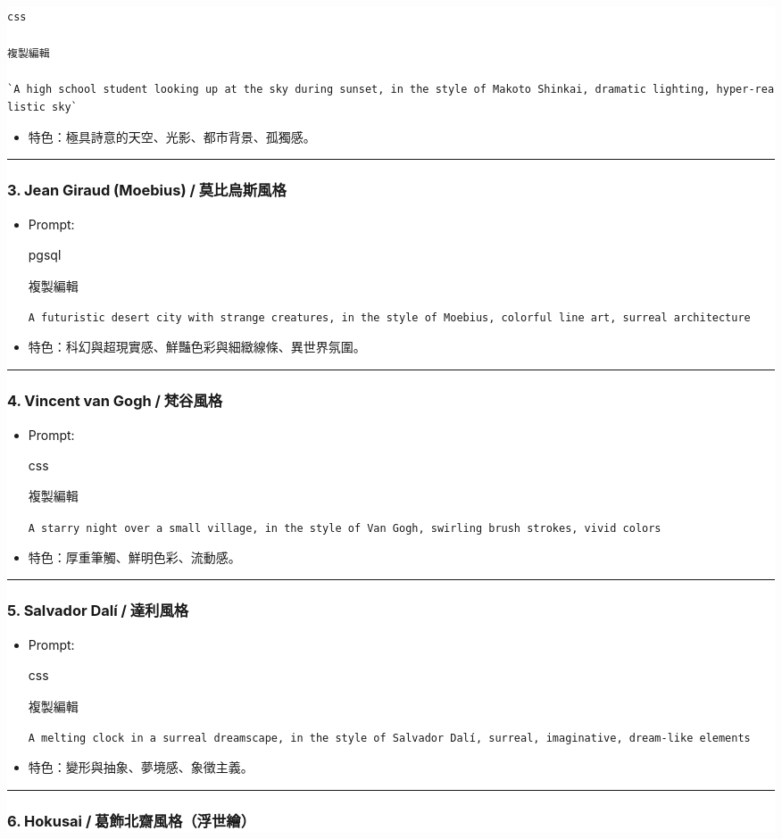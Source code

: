     css
    
    複製編輯
    
    `A high school student looking up at the sky during sunset, in the style of Makoto Shinkai, dramatic lighting, hyper-realistic sky`
    
- 特色：極具詩意的天空、光影、都市背景、孤獨感。
    

---

### 3. **Jean Giraud (Moebius) / 莫比烏斯風格**

- Prompt:
    
    pgsql
    
    複製編輯
    
    `A futuristic desert city with strange creatures, in the style of Moebius, colorful line art, surreal architecture`
    
- 特色：科幻與超現實感、鮮豔色彩與細緻線條、異世界氛圍。
    

---

### 4. **Vincent van Gogh / 梵谷風格**

- Prompt:
    
    css
    
    複製編輯
    
    `A starry night over a small village, in the style of Van Gogh, swirling brush strokes, vivid colors`
    
- 特色：厚重筆觸、鮮明色彩、流動感。
    

---

### 5. **Salvador Dalí / 達利風格**

- Prompt:
    
    css
    
    複製編輯
    
    `A melting clock in a surreal dreamscape, in the style of Salvador Dalí, surreal, imaginative, dream-like elements`
    
- 特色：變形與抽象、夢境感、象徵主義。
    

---

### 6. **Hokusai / 葛飾北齋風格（浮世繪）**
